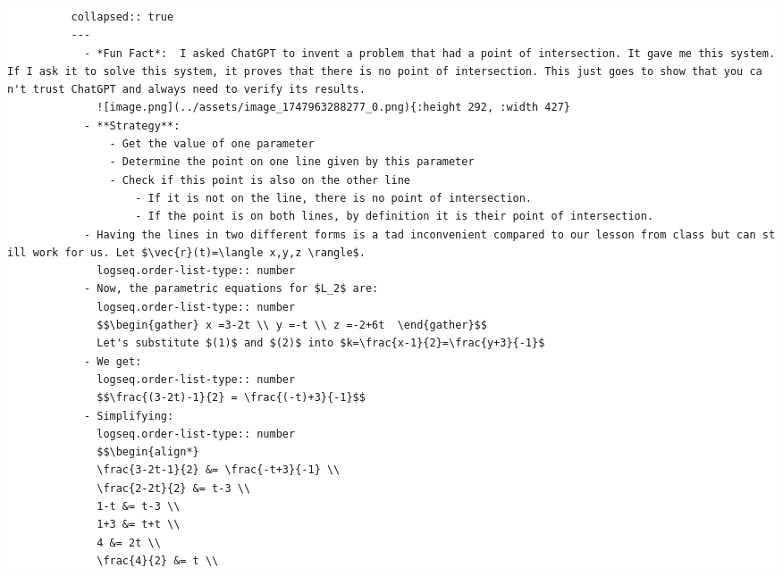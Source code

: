 			  collapsed:: true
			  ---
				- *Fun Fact*:  I asked ChatGPT to invent a problem that had a point of intersection. It gave me this system. If I ask it to solve this system, it proves that there is no point of intersection. This just goes to show that you can't trust ChatGPT and always need to verify its results.
				  ![image.png](../assets/image_1747963288277_0.png){:height 292, :width 427}
				- **Strategy**:
					- Get the value of one parameter
					- Determine the point on one line given by this parameter
					- Check if this point is also on the other line
						- If it is not on the line, there is no point of intersection.
						- If the point is on both lines, by definition it is their point of intersection.
				- Having the lines in two different forms is a tad inconvenient compared to our lesson from class but can still work for us. Let $\vec{r}(t)=\langle x,y,z \rangle$.
				  logseq.order-list-type:: number
				- Now, the parametric equations for $L_2$ are: 
				  logseq.order-list-type:: number
				  $$\begin{gather} x =3-2t \\ y =-t \\ z =-2+6t  \end{gather}$$
				  Let's substitute $(1)$ and $(2)$ into $k=\frac{x-1}{2}=\frac{y+3}{-1}$
				- We get:
				  logseq.order-list-type:: number
				  $$\frac{(3-2t)-1}{2} = \frac{(-t)+3}{-1}$$
				- Simplifying:
				  logseq.order-list-type:: number
				  $$\begin{align*}
				  \frac{3-2t-1}{2} &= \frac{-t+3}{-1} \\
				  \frac{2-2t}{2} &= t-3 \\
				  1-t &= t-3 \\
				  1+3 &= t+t \\
				  4 &= 2t \\
				  \frac{4}{2} &= t \\